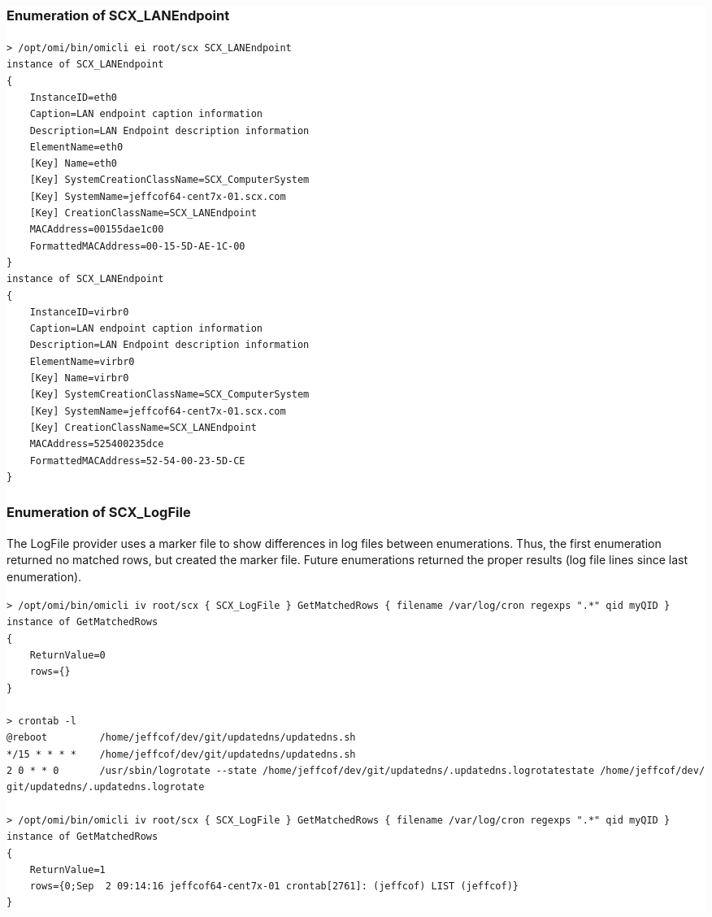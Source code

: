 ### Enumeration of SCX_LANEndpoint

```
> /opt/omi/bin/omicli ei root/scx SCX_LANEndpoint       
instance of SCX_LANEndpoint
{
    InstanceID=eth0
    Caption=LAN endpoint caption information
    Description=LAN Endpoint description information
    ElementName=eth0
    [Key] Name=eth0
    [Key] SystemCreationClassName=SCX_ComputerSystem
    [Key] SystemName=jeffcof64-cent7x-01.scx.com
    [Key] CreationClassName=SCX_LANEndpoint
    MACAddress=00155dae1c00
    FormattedMACAddress=00-15-5D-AE-1C-00
}
instance of SCX_LANEndpoint
{
    InstanceID=virbr0
    Caption=LAN endpoint caption information
    Description=LAN Endpoint description information
    ElementName=virbr0
    [Key] Name=virbr0
    [Key] SystemCreationClassName=SCX_ComputerSystem
    [Key] SystemName=jeffcof64-cent7x-01.scx.com
    [Key] CreationClassName=SCX_LANEndpoint
    MACAddress=525400235dce
    FormattedMACAddress=52-54-00-23-5D-CE
}
```

### Enumeration of SCX_LogFile

The LogFile provider uses a marker file to show differences in log
files between enumerations. Thus, the first enumeration returned no
matched rows, but created the marker file. Future enumerations
returned the proper results (log file lines since last enumeration).

```
> /opt/omi/bin/omicli iv root/scx { SCX_LogFile } GetMatchedRows { filename /var/log/cron regexps ".*" qid myQID } 
instance of GetMatchedRows
{
    ReturnValue=0
    rows={}
}

> crontab -l
@reboot         /home/jeffcof/dev/git/updatedns/updatedns.sh
*/15 * * * *    /home/jeffcof/dev/git/updatedns/updatedns.sh
2 0 * * 0       /usr/sbin/logrotate --state /home/jeffcof/dev/git/updatedns/.updatedns.logrotatestate /home/jeffcof/dev/git/updatedns/.updatedns.logrotate

> /opt/omi/bin/omicli iv root/scx { SCX_LogFile } GetMatchedRows { filename /var/log/cron regexps ".*" qid myQID }
instance of GetMatchedRows
{
    ReturnValue=1
    rows={0;Sep  2 09:14:16 jeffcof64-cent7x-01 crontab[2761]: (jeffcof) LIST (jeffcof)}
}
```


[Microsoft Operations Manager]: https://technet.microsoft.com/library/hh205987.aspx
[Microsoft Azure]: https://azure.microsoft.com
[Microsoft Operations Management Suite]: https://www.microsoft.com/en-us/cloud-platform/operations-management-suite
[OMI]: https://github.com/Microsoft/omi
[Base64]: https://en.wikipedia.org/wiki/Base64